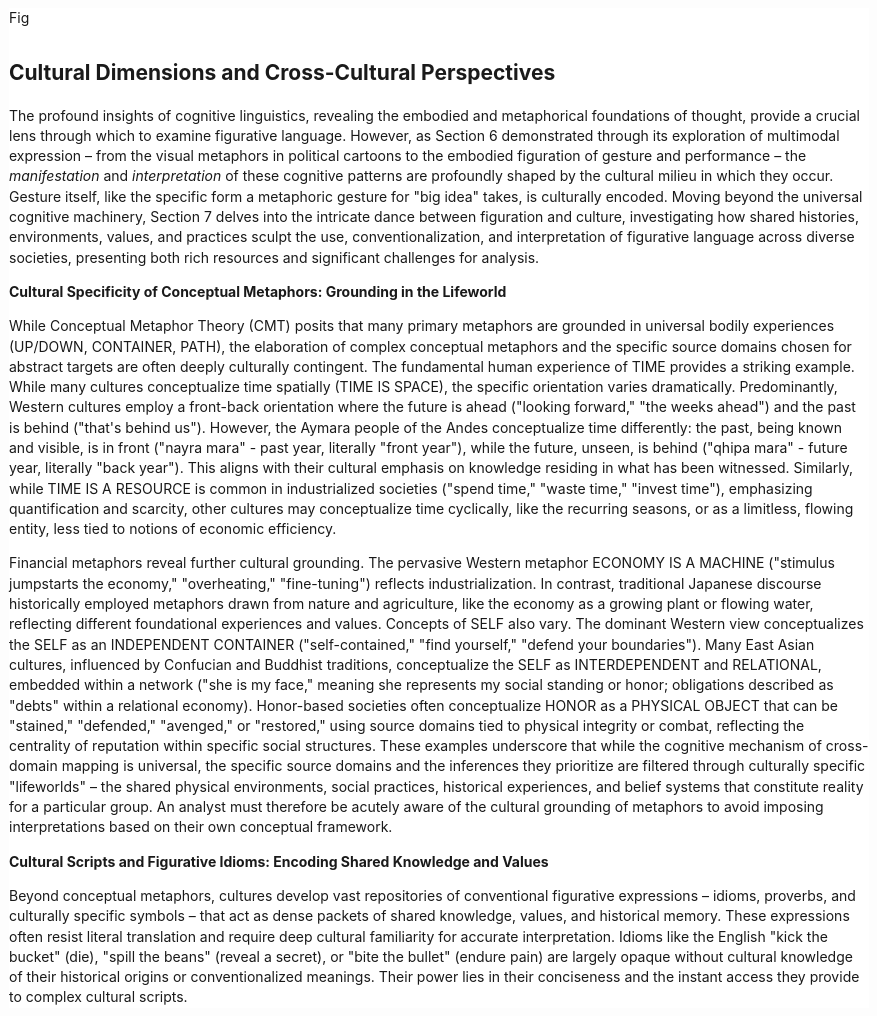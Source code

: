 Fig

## Cultural Dimensions and Cross-Cultural Perspectives

The profound insights of cognitive linguistics, revealing the embodied and metaphorical foundations of thought, provide a crucial lens through which to examine figurative language. However, as Section 6 demonstrated through its exploration of multimodal expression – from the visual metaphors in political cartoons to the embodied figuration of gesture and performance – the *manifestation* and *interpretation* of these cognitive patterns are profoundly shaped by the cultural milieu in which they occur. Gesture itself, like the specific form a metaphoric gesture for "big idea" takes, is culturally encoded. Moving beyond the universal cognitive machinery, Section 7 delves into the intricate dance between figuration and culture, investigating how shared histories, environments, values, and practices sculpt the use, conventionalization, and interpretation of figurative language across diverse societies, presenting both rich resources and significant challenges for analysis.

**Cultural Specificity of Conceptual Metaphors: Grounding in the Lifeworld**

While Conceptual Metaphor Theory (CMT) posits that many primary metaphors are grounded in universal bodily experiences (UP/DOWN, CONTAINER, PATH), the elaboration of complex conceptual metaphors and the specific source domains chosen for abstract targets are often deeply culturally contingent. The fundamental human experience of TIME provides a striking example. While many cultures conceptualize time spatially (TIME IS SPACE), the specific orientation varies dramatically. Predominantly, Western cultures employ a front-back orientation where the future is ahead ("looking forward," "the weeks ahead") and the past is behind ("that's behind us"). However, the Aymara people of the Andes conceptualize time differently: the past, being known and visible, is in front ("nayra mara" - past year, literally "front year"), while the future, unseen, is behind ("qhipa mara" - future year, literally "back year"). This aligns with their cultural emphasis on knowledge residing in what has been witnessed. Similarly, while TIME IS A RESOURCE is common in industrialized societies ("spend time," "waste time," "invest time"), emphasizing quantification and scarcity, other cultures may conceptualize time cyclically, like the recurring seasons, or as a limitless, flowing entity, less tied to notions of economic efficiency.

Financial metaphors reveal further cultural grounding. The pervasive Western metaphor ECONOMY IS A MACHINE ("stimulus jumpstarts the economy," "overheating," "fine-tuning") reflects industrialization. In contrast, traditional Japanese discourse historically employed metaphors drawn from nature and agriculture, like the economy as a growing plant or flowing water, reflecting different foundational experiences and values. Concepts of SELF also vary. The dominant Western view conceptualizes the SELF as an INDEPENDENT CONTAINER ("self-contained," "find yourself," "defend your boundaries"). Many East Asian cultures, influenced by Confucian and Buddhist traditions, conceptualize the SELF as INTERDEPENDENT and RELATIONAL, embedded within a network ("she is my face," meaning she represents my social standing or honor; obligations described as "debts" within a relational economy). Honor-based societies often conceptualize HONOR as a PHYSICAL OBJECT that can be "stained," "defended," "avenged," or "restored," using source domains tied to physical integrity or combat, reflecting the centrality of reputation within specific social structures. These examples underscore that while the cognitive mechanism of cross-domain mapping is universal, the specific source domains and the inferences they prioritize are filtered through culturally specific "lifeworlds" – the shared physical environments, social practices, historical experiences, and belief systems that constitute reality for a particular group. An analyst must therefore be acutely aware of the cultural grounding of metaphors to avoid imposing interpretations based on their own conceptual framework.

**Cultural Scripts and Figurative Idioms: Encoding Shared Knowledge and Values**

Beyond conceptual metaphors, cultures develop vast repositories of conventional figurative expressions – idioms, proverbs, and culturally specific symbols – that act as dense packets of shared knowledge, values, and historical memory. These expressions often resist literal translation and require deep cultural familiarity for accurate interpretation. Idioms like the English "kick the bucket" (die), "spill the beans" (reveal a secret), or "bite the bullet" (endure pain) are largely opaque without cultural knowledge of their historical origins or conventionalized meanings. Their power lies in their conciseness and the instant access they provide to complex cultural scripts.
